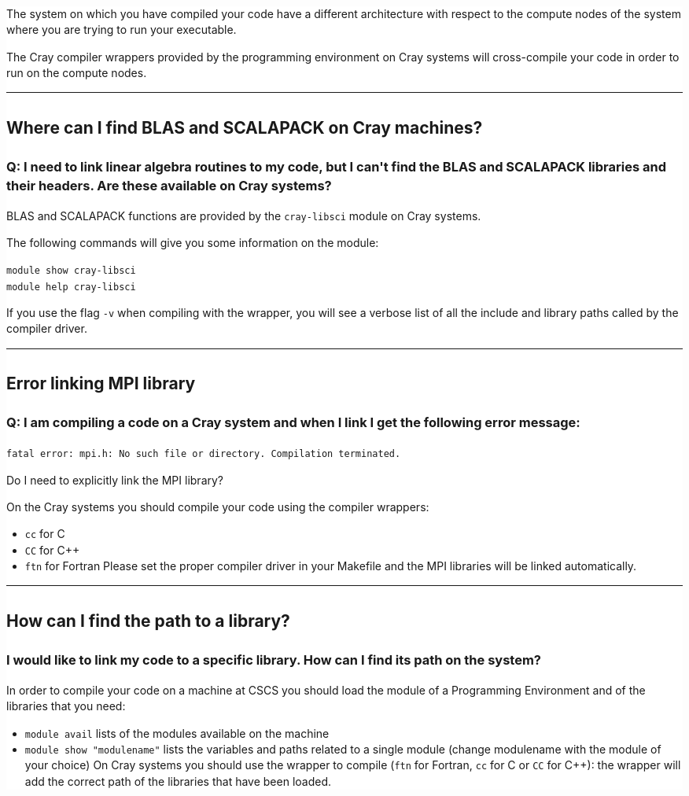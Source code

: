 The system on which you have compiled your code have a different architecture with respect to the compute nodes of the system where you are trying to run your executable.

The Cray compiler wrappers provided by the programming environment on Cray systems will cross-compile your code in order to run on the compute nodes.

---

## Where can I find BLAS and SCALAPACK on Cray machines?

### Q: I need to link linear algebra routines to my code, but I can't find the BLAS and SCALAPACK libraries and their headers. Are these available on Cray systems?

BLAS and SCALAPACK functions are provided by the `cray-libsci` module on Cray systems.

The following commands will give you some information on the module:
```
module show cray-libsci
module help cray-libsci
```
If you use the flag `-v` when compiling with the wrapper, you will see a verbose list of all the include and library paths called by the compiler driver.

---

## Error linking MPI library

### Q: I am compiling a code on a Cray system and when I link I get the following error message:
```
fatal error: mpi.h: No such file or directory. Compilation terminated.
```
Do I need to explicitly link the MPI library?

On the Cray systems you should compile your code using the compiler wrappers:
* `cc` for C
* `CC` for C++
* `ftn` for Fortran
Please set the proper compiler driver in your Makefile and the MPI libraries will be linked automatically.

---

## How can I find the path to a library?

### I would like to link my code to a specific library. How can I find its path on the system?

In order to compile your code on a machine at CSCS you should load the module of a Programming Environment and of the libraries that you need:

* `module avail` lists of the modules available on the machine
* `module show "modulename"` lists the variables and paths related to a single module (change modulename with the module of your choice)
On Cray systems you should use the wrapper to compile (`ftn` for Fortran, `cc` for C or `CC` for C++): the wrapper will add the correct path of the libraries that have been loaded.
